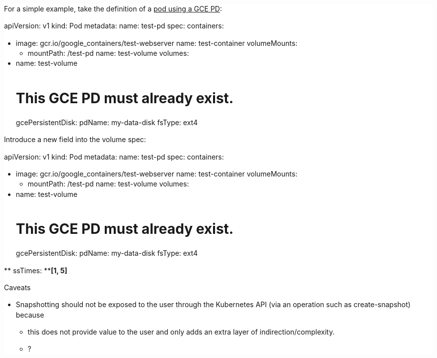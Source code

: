 For a simple example, take the definition of a [pod using a GCE PD](http://kubernetes.io/docs/user-guide/volumes/#example-pod-2):

apiVersion: v1
kind: Pod
metadata:
  name: test-pd
spec:
  containers:
  - image: gcr.io/google_containers/test-webserver
    name: test-container
    volumeMounts:
    - mountPath: /test-pd
      name: test-volume
  volumes:
  - name: test-volume
    # This GCE PD must already exist.
    gcePersistentDisk:
      pdName: my-data-disk
      fsType: ext4

Introduce a new field into the volume spec:

apiVersion: v1
kind: Pod
metadata:
  name: test-pd
spec:
  containers:
  - image: gcr.io/google_containers/test-webserver
    name: test-container
    volumeMounts:
    - mountPath: /test-pd
      name: test-volume
  volumes:
  - name: test-volume
    # This GCE PD must already exist.
    gcePersistentDisk:
      pdName: my-data-disk
      fsType: ext4

**    ssTimes: ****[1, 5]**

 Caveats

* Snapshotting should not be exposed to the user through the Kubernetes API (via an operation such as create-snapshot) because

    * this does not provide value to the user and only adds an extra layer of indirection/complexity.

    * ?
